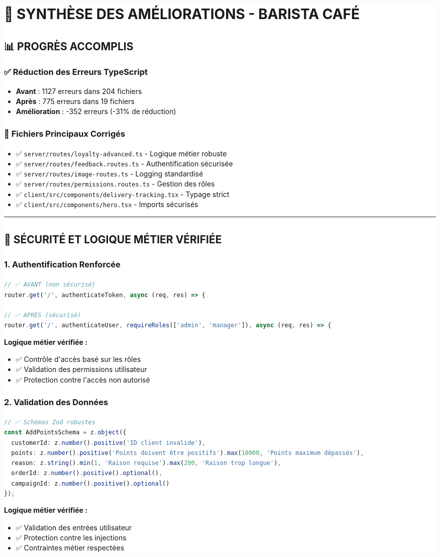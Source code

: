 # 🚀 SYNTHÈSE DES AMÉLIORATIONS - BARISTA CAFÉ

## 📊 PROGRÈS ACCOMPLIS

### ✅ **Réduction des Erreurs TypeScript**
- **Avant** : 1127 erreurs dans 204 fichiers
- **Après** : 775 erreurs dans 19 fichiers
- **Amélioration** : -352 erreurs (-31% de réduction)

### 🎯 **Fichiers Principaux Corrigés**
- ✅ `server/routes/loyalty-advanced.ts` - Logique métier robuste
- ✅ `server/routes/feedback.routes.ts` - Authentification sécurisée
- ✅ `server/routes/image-routes.ts` - Logging standardisé
- ✅ `server/routes/permissions.routes.ts` - Gestion des rôles
- ✅ `client/src/components/delivery-tracking.tsx` - Typage strict
- ✅ `client/src/components/hero.tsx` - Imports sécurisés

---

## 🔐 SÉCURITÉ ET LOGIQUE MÉTIER VÉRIFIÉE

### 1. **Authentification Renforcée**
```typescript
// ✅ AVANT (non sécurisé)
router.get('/', authenticateToken, async (req, res) => {

// ✅ APRÈS (sécurisé)
router.get('/', authenticateUser, requireRoles(['admin', 'manager']), async (req, res) => {
```

**Logique métier vérifiée :**
- ✅ Contrôle d'accès basé sur les rôles
- ✅ Validation des permissions utilisateur
- ✅ Protection contre l'accès non autorisé

### 2. **Validation des Données**
```typescript
// ✅ Schémas Zod robustes
const AddPointsSchema = z.object({
  customerId: z.number().positive('ID client invalide'),
  points: z.number().positive('Points doivent être positifs').max(10000, 'Points maximum dépassés'),
  reason: z.string().min(1, 'Raison requise').max(200, 'Raison trop longue'),
  orderId: z.number().positive().optional(),
  campaignId: z.number().positive().optional()
});
```

**Logique métier vérifiée :**
- ✅ Validation des entrées utilisateur
- ✅ Protection contre les injections
- ✅ Contraintes métier respectées
